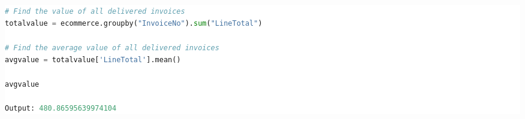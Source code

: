 ```Python
# Find the value of all delivered invoices
totalvalue = ecommerce.groupby("InvoiceNo").sum("LineTotal")

# Find the average value of all delivered invoices
avgvalue = totalvalue['LineTotal'].mean()

avgvalue

Output: 480.86595639974104
```
